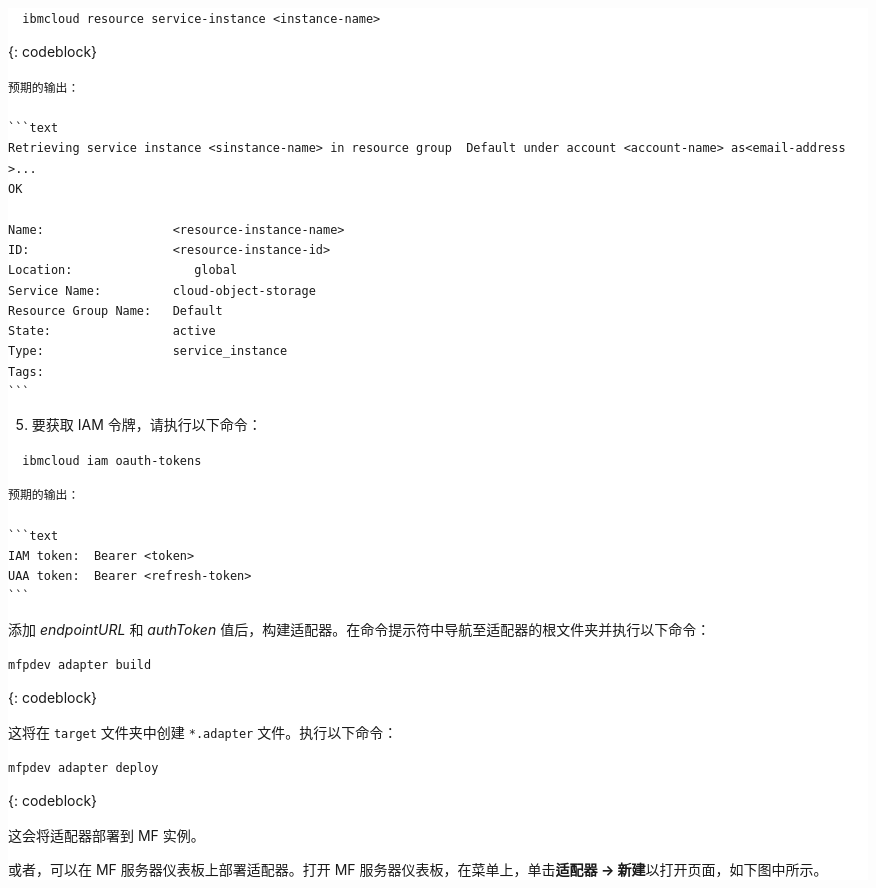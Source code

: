   ```
	ibmcloud resource service-instance <instance-name>
  ```
  {: codeblock}

	预期的输出：

	```text
	Retrieving service instance <sinstance-name> in resource group 	Default under account <account-name> as<email-address>...
	OK

	Name:                  <resource-instance-name>
	ID:                    <resource-instance-id>
	Location:                 global
	Service Name:          cloud-object-storage
	Resource Group Name:   Default
	State:                 active
	Type:                  service_instance
	Tags:
	```

5. 要获取 IAM 令牌，请执行以下命令：
  ```bash
	ibmcloud iam oauth-tokens
  ```

	预期的输出：

	```text
	IAM token:  Bearer <token>
	UAA token:  Bearer <refresh-token>
	```

添加 *endpointURL* 和 *authToken* 值后，构建适配器。在命令提示符中导航至适配器的根文件夹并执行以下命令：
```bash
mfpdev adapter build
```
{: codeblock}

这将在 `target` 文件夹中创建 `*.adapter` 文件。执行以下命令：

```bash
mfpdev adapter deploy
```
{: codeblock}

这会将适配器部署到 MF 实例。

或者，可以在 MF 服务器仪表板上部署适配器。打开 MF 服务器仪表板，在菜单上，单击**适配器 -> 新建**以打开页面，如下图中所示。
